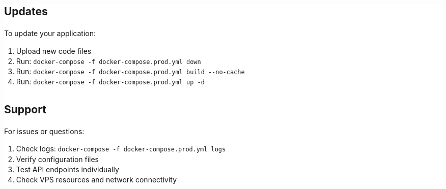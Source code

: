 ## Updates

To update your application:

1. Upload new code files
2. Run: `docker-compose -f docker-compose.prod.yml down`
3. Run: `docker-compose -f docker-compose.prod.yml build --no-cache`
4. Run: `docker-compose -f docker-compose.prod.yml up -d`

## Support

For issues or questions:
1. Check logs: `docker-compose -f docker-compose.prod.yml logs`
2. Verify configuration files
3. Test API endpoints individually
4. Check VPS resources and network connectivity
